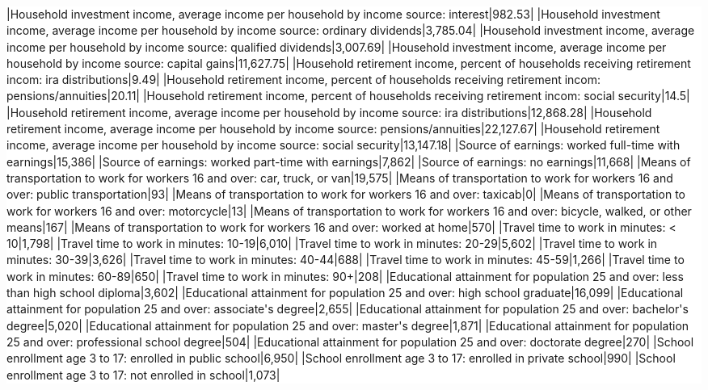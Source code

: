 |Household investment income, average income per household by income source: interest|982.53|
|Household investment income, average income per household by income source: ordinary dividends|3,785.04|
|Household investment income, average income per household by income source: qualified dividends|3,007.69|
|Household investment income, average income per household by income source: capital gains|11,627.75|
|Household retirement income, percent of households receiving retirement incom: ira distributions|9.49|
|Household retirement income, percent of households receiving retirement incom: pensions/annuities|20.11|
|Household retirement income, percent of households receiving retirement incom: social security|14.5|
|Household retirement income, average income per household by income source: ira distributions|12,868.28|
|Household retirement income, average income per household by income source: pensions/annuities|22,127.67|
|Household retirement income, average income per household by income source: social security|13,147.18|
|Source of earnings: worked full-time with earnings|15,386|
|Source of earnings: worked part-time with earnings|7,862|
|Source of earnings: no earnings|11,668|
|Means of transportation to work for workers 16 and over: car, truck, or van|19,575|
|Means of transportation to work for workers 16 and over: public transportation|93|
|Means of transportation to work for workers 16 and over: taxicab|0|
|Means of transportation to work for workers 16 and over: motorcycle|13|
|Means of transportation to work for workers 16 and over: bicycle, walked, or other means|167|
|Means of transportation to work for workers 16 and over: worked at home|570|
|Travel time to work in minutes: < 10|1,798|
|Travel time to work in minutes: 10-19|6,010|
|Travel time to work in minutes: 20-29|5,602|
|Travel time to work in minutes: 30-39|3,626|
|Travel time to work in minutes: 40-44|688|
|Travel time to work in minutes: 45-59|1,266|
|Travel time to work in minutes: 60-89|650|
|Travel time to work in minutes: 90+|208|
|Educational attainment for population 25 and over: less than high school diploma|3,602|
|Educational attainment for population 25 and over: high school graduate|16,099|
|Educational attainment for population 25 and over: associate's degree|2,655|
|Educational attainment for population 25 and over: bachelor's degree|5,020|
|Educational attainment for population 25 and over: master's degree|1,871|
|Educational attainment for population 25 and over: professional school degree|504|
|Educational attainment for population 25 and over: doctorate degree|270|
|School enrollment age 3 to 17: enrolled in public school|6,950|
|School enrollment age 3 to 17: enrolled in private school|990|
|School enrollment age 3 to 17: not enrolled in school|1,073|
